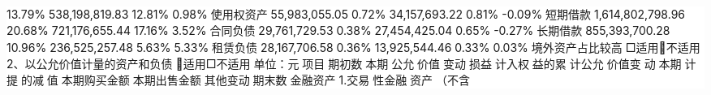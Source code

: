 13.79%
538,198,819.83
12.81%
0.98%
使用权资产
55,983,055.05
0.72%
34,157,693.22
0.81%
-0.09%
短期借款
1,614,802,798.96
20.68%
721,176,655.44
17.16%
3.52%
合同负债
29,761,729.53
0.38%
27,454,425.04
0.65%
-0.27%
长期借款
855,393,700.28
10.96%
236,525,257.48
5.63%
5.33%
租赁负债
28,167,706.58
0.36%
13,925,544.46
0.33%
0.03%
境外资产占比较高
□适用不适用
2、以公允价值计量的资产和负债
适用□不适用
单位：元
项目
期初数
本期
公允
价值
变动
损益
计入权
益的累
计公允
价值变
动
本期
计提
的减
值
本期购买金额
本期出售金额
其他变动
期末数
金融资产
1.交易
性金融
资产
（不含